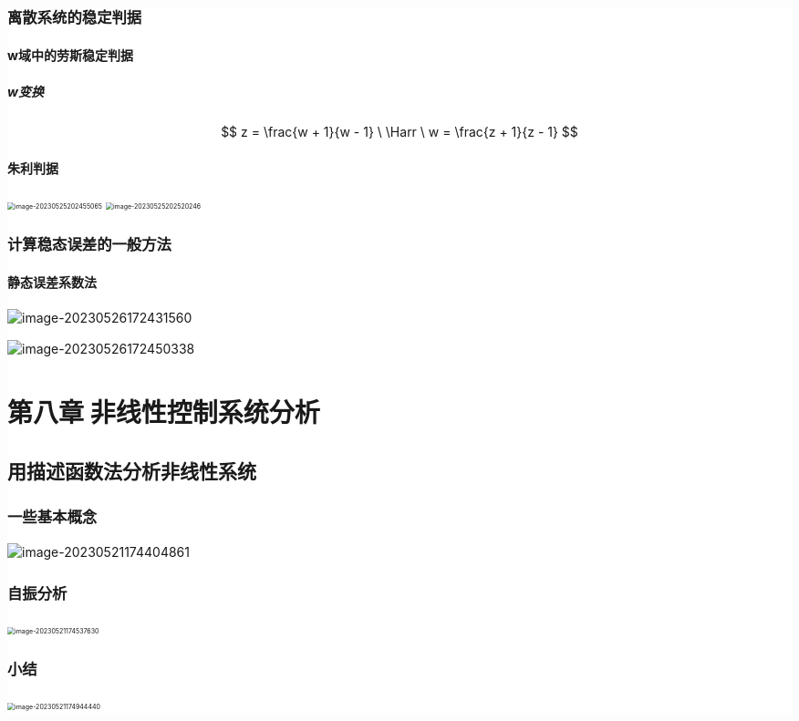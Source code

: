 ### 离散系统的稳定判据

#### w域中的劳斯稳定判据

##### $w$变换

$$
z = \frac{w + 1}{w - 1} \ \Harr \ w = \frac{z + 1}{z - 1}
$$

#### 朱利判据

<img src="C:\Users\Joker\AppData\Roaming\Typora\typora-user-images\image-20230525202455065.png" alt="image-20230525202455065" style="zoom: 50%;" />

<img src="C:\Users\Joker\AppData\Roaming\Typora\typora-user-images\image-20230525202520246.png" alt="image-20230525202520246" style="zoom:50%;" />

### 计算稳态误差的一般方法

#### 静态误差系数法

![image-20230526172431560](C:\Users\Joker\AppData\Roaming\Typora\typora-user-images\image-20230526172431560.png)

![image-20230526172450338](C:\Users\Joker\AppData\Roaming\Typora\typora-user-images\image-20230526172450338.png)

# 第八章 非线性控制系统分析

## 用描述函数法分析非线性系统

### 一些基本概念

![image-20230521174404861](C:\Users\Joker\AppData\Roaming\Typora\typora-user-images\image-20230521174404861.png)

### 自振分析

<img src="C:\Users\Joker\AppData\Roaming\Typora\typora-user-images\image-20230521174537630.png" alt="image-20230521174537630" style="zoom: 50%;" />

### 小结

<img src="C:\Users\Joker\AppData\Roaming\Typora\typora-user-images\image-20230521174944440.png" alt="image-20230521174944440" style="zoom: 50%;" />














